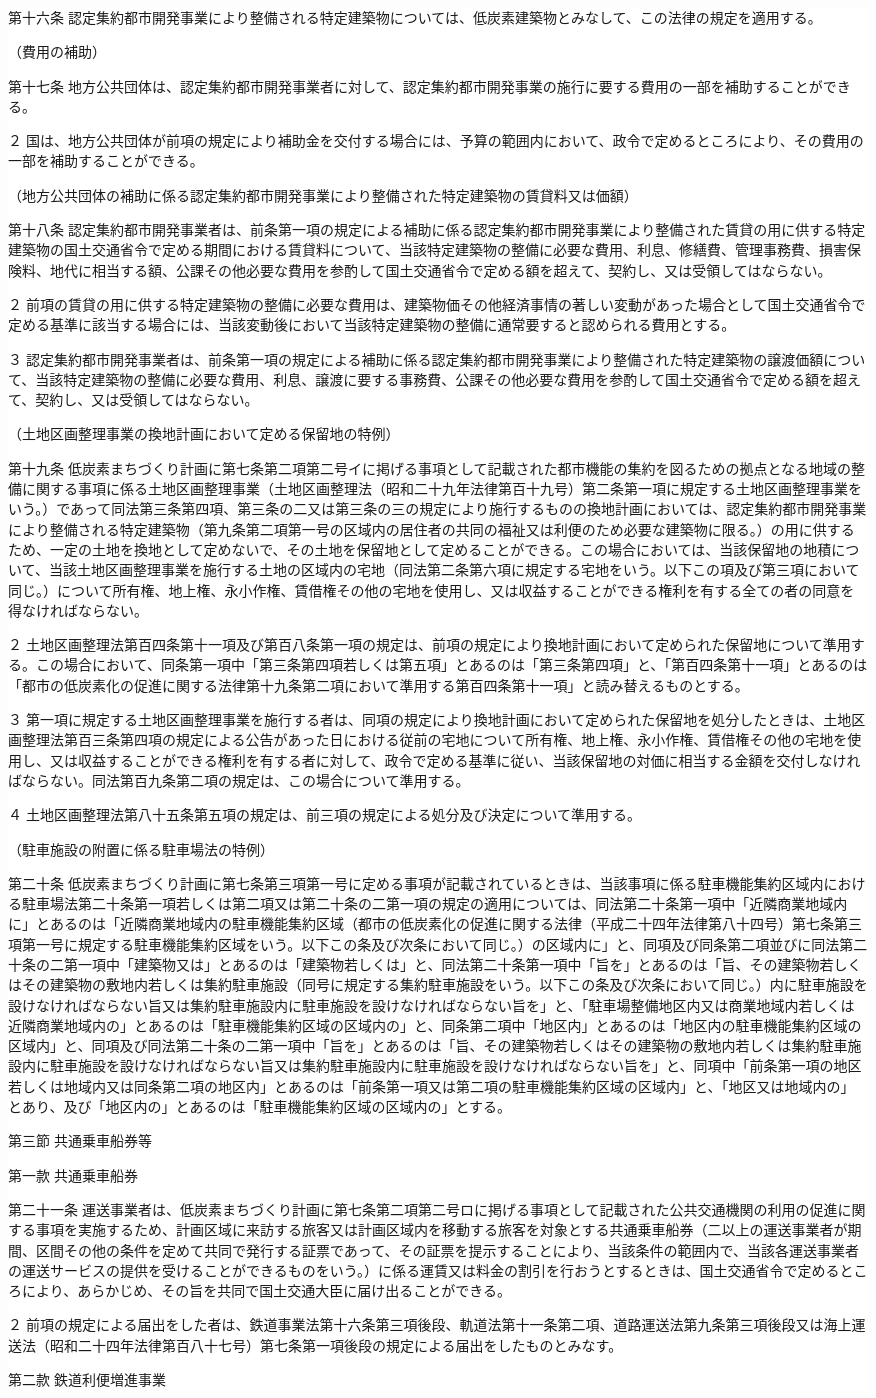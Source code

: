 第十六条 認定集約都市開発事業により整備される特定建築物については、低炭素建築物とみなして、この法律の規定を適用する。

（費用の補助）

第十七条 地方公共団体は、認定集約都市開発事業者に対して、認定集約都市開発事業の施行に要する費用の一部を補助することができる。

２ 国は、地方公共団体が前項の規定により補助金を交付する場合には、予算の範囲内において、政令で定めるところにより、その費用の一部を補助することができる。

（地方公共団体の補助に係る認定集約都市開発事業により整備された特定建築物の賃貸料又は価額）

第十八条 認定集約都市開発事業者は、前条第一項の規定による補助に係る認定集約都市開発事業により整備された賃貸の用に供する特定建築物の国土交通省令で定める期間における賃貸料について、当該特定建築物の整備に必要な費用、利息、修繕費、管理事務費、損害保険料、地代に相当する額、公課その他必要な費用を参酌して国土交通省令で定める額を超えて、契約し、又は受領してはならない。

２ 前項の賃貸の用に供する特定建築物の整備に必要な費用は、建築物価その他経済事情の著しい変動があった場合として国土交通省令で定める基準に該当する場合には、当該変動後において当該特定建築物の整備に通常要すると認められる費用とする。

３ 認定集約都市開発事業者は、前条第一項の規定による補助に係る認定集約都市開発事業により整備された特定建築物の譲渡価額について、当該特定建築物の整備に必要な費用、利息、譲渡に要する事務費、公課その他必要な費用を参酌して国土交通省令で定める額を超えて、契約し、又は受領してはならない。

（土地区画整理事業の換地計画において定める保留地の特例）

第十九条 低炭素まちづくり計画に第七条第二項第二号イに掲げる事項として記載された都市機能の集約を図るための拠点となる地域の整備に関する事項に係る土地区画整理事業（土地区画整理法（昭和二十九年法律第百十九号）第二条第一項に規定する土地区画整理事業をいう。）であって同法第三条第四項、第三条の二又は第三条の三の規定により施行するものの換地計画においては、認定集約都市開発事業により整備される特定建築物（第九条第二項第一号の区域内の居住者の共同の福祉又は利便のため必要な建築物に限る。）の用に供するため、一定の土地を換地として定めないで、その土地を保留地として定めることができる。この場合においては、当該保留地の地積について、当該土地区画整理事業を施行する土地の区域内の宅地（同法第二条第六項に規定する宅地をいう。以下この項及び第三項において同じ。）について所有権、地上権、永小作権、賃借権その他の宅地を使用し、又は収益することができる権利を有する全ての者の同意を得なければならない。

２ 土地区画整理法第百四条第十一項及び第百八条第一項の規定は、前項の規定により換地計画において定められた保留地について準用する。この場合において、同条第一項中「第三条第四項若しくは第五項」とあるのは「第三条第四項」と、「第百四条第十一項」とあるのは「都市の低炭素化の促進に関する法律第十九条第二項において準用する第百四条第十一項」と読み替えるものとする。

３ 第一項に規定する土地区画整理事業を施行する者は、同項の規定により換地計画において定められた保留地を処分したときは、土地区画整理法第百三条第四項の規定による公告があった日における従前の宅地について所有権、地上権、永小作権、賃借権その他の宅地を使用し、又は収益することができる権利を有する者に対して、政令で定める基準に従い、当該保留地の対価に相当する金額を交付しなければならない。同法第百九条第二項の規定は、この場合について準用する。

４ 土地区画整理法第八十五条第五項の規定は、前三項の規定による処分及び決定について準用する。

（駐車施設の附置に係る駐車場法の特例）

第二十条 低炭素まちづくり計画に第七条第三項第一号に定める事項が記載されているときは、当該事項に係る駐車機能集約区域内における駐車場法第二十条第一項若しくは第二項又は第二十条の二第一項の規定の適用については、同法第二十条第一項中「近隣商業地域内に」とあるのは「近隣商業地域内の駐車機能集約区域（都市の低炭素化の促進に関する法律（平成二十四年法律第八十四号）第七条第三項第一号に規定する駐車機能集約区域をいう。以下この条及び次条において同じ。）の区域内に」と、同項及び同条第二項並びに同法第二十条の二第一項中「建築物又は」とあるのは「建築物若しくは」と、同法第二十条第一項中「旨を」とあるのは「旨、その建築物若しくはその建築物の敷地内若しくは集約駐車施設（同号に規定する集約駐車施設をいう。以下この条及び次条において同じ。）内に駐車施設を設けなければならない旨又は集約駐車施設内に駐車施設を設けなければならない旨を」と、「駐車場整備地区内又は商業地域内若しくは近隣商業地域内の」とあるのは「駐車機能集約区域の区域内の」と、同条第二項中「地区内」とあるのは「地区内の駐車機能集約区域の区域内」と、同項及び同法第二十条の二第一項中「旨を」とあるのは「旨、その建築物若しくはその建築物の敷地内若しくは集約駐車施設内に駐車施設を設けなければならない旨又は集約駐車施設内に駐車施設を設けなければならない旨を」と、同項中「前条第一項の地区若しくは地域内又は同条第二項の地区内」とあるのは「前条第一項又は第二項の駐車機能集約区域の区域内」と、「地区又は地域内の」とあり、及び「地区内の」とあるのは「駐車機能集約区域の区域内の」とする。

第三節 共通乗車船券等

第一款 共通乗車船券

第二十一条 運送事業者は、低炭素まちづくり計画に第七条第二項第二号ロに掲げる事項として記載された公共交通機関の利用の促進に関する事項を実施するため、計画区域に来訪する旅客又は計画区域内を移動する旅客を対象とする共通乗車船券（二以上の運送事業者が期間、区間その他の条件を定めて共同で発行する証票であって、その証票を提示することにより、当該条件の範囲内で、当該各運送事業者の運送サービスの提供を受けることができるものをいう。）に係る運賃又は料金の割引を行おうとするときは、国土交通省令で定めるところにより、あらかじめ、その旨を共同で国土交通大臣に届け出ることができる。

２ 前項の規定による届出をした者は、鉄道事業法第十六条第三項後段、軌道法第十一条第二項、道路運送法第九条第三項後段又は海上運送法（昭和二十四年法律第百八十七号）第七条第一項後段の規定による届出をしたものとみなす。

第二款 鉄道利便増進事業
